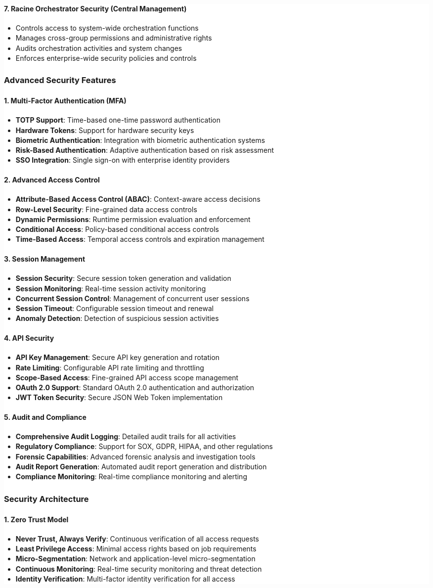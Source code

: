 #### 7. **Racine Orchestrator Security** (Central Management)
- Controls access to system-wide orchestration functions
- Manages cross-group permissions and administrative rights
- Audits orchestration activities and system changes
- Enforces enterprise-wide security policies and controls

### Advanced Security Features

#### 1. **Multi-Factor Authentication (MFA)**
- **TOTP Support**: Time-based one-time password authentication
- **Hardware Tokens**: Support for hardware security keys
- **Biometric Authentication**: Integration with biometric authentication systems
- **Risk-Based Authentication**: Adaptive authentication based on risk assessment
- **SSO Integration**: Single sign-on with enterprise identity providers

#### 2. **Advanced Access Control**
- **Attribute-Based Access Control (ABAC)**: Context-aware access decisions
- **Row-Level Security**: Fine-grained data access controls
- **Dynamic Permissions**: Runtime permission evaluation and enforcement
- **Conditional Access**: Policy-based conditional access controls
- **Time-Based Access**: Temporal access controls and expiration management

#### 3. **Session Management**
- **Session Security**: Secure session token generation and validation
- **Session Monitoring**: Real-time session activity monitoring
- **Concurrent Session Control**: Management of concurrent user sessions
- **Session Timeout**: Configurable session timeout and renewal
- **Anomaly Detection**: Detection of suspicious session activities

#### 4. **API Security**
- **API Key Management**: Secure API key generation and rotation
- **Rate Limiting**: Configurable API rate limiting and throttling
- **Scope-Based Access**: Fine-grained API access scope management
- **OAuth 2.0 Support**: Standard OAuth 2.0 authentication and authorization
- **JWT Token Security**: Secure JSON Web Token implementation

#### 5. **Audit and Compliance**
- **Comprehensive Audit Logging**: Detailed audit trails for all activities
- **Regulatory Compliance**: Support for SOX, GDPR, HIPAA, and other regulations
- **Forensic Capabilities**: Advanced forensic analysis and investigation tools
- **Audit Report Generation**: Automated audit report generation and distribution
- **Compliance Monitoring**: Real-time compliance monitoring and alerting

### Security Architecture

#### 1. **Zero Trust Model**
- **Never Trust, Always Verify**: Continuous verification of all access requests
- **Least Privilege Access**: Minimal access rights based on job requirements
- **Micro-Segmentation**: Network and application-level micro-segmentation
- **Continuous Monitoring**: Real-time security monitoring and threat detection
- **Identity Verification**: Multi-factor identity verification for all access
